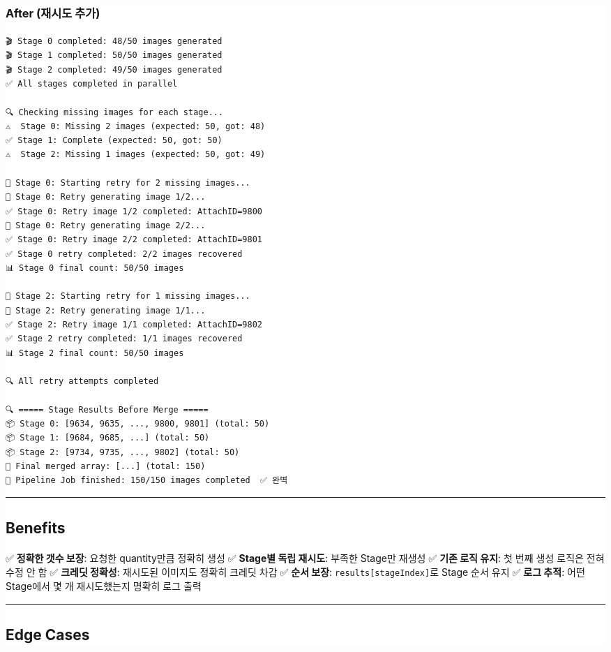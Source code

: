 ### After (재시도 추가)
```
🎬 Stage 0 completed: 48/50 images generated
🎬 Stage 1 completed: 50/50 images generated
🎬 Stage 2 completed: 49/50 images generated
✅ All stages completed in parallel

🔍 Checking missing images for each stage...
⚠️  Stage 0: Missing 2 images (expected: 50, got: 48)
✅ Stage 1: Complete (expected: 50, got: 50)
⚠️  Stage 2: Missing 1 images (expected: 50, got: 49)

🔄 Stage 0: Starting retry for 2 missing images...
🔄 Stage 0: Retry generating image 1/2...
✅ Stage 0: Retry image 1/2 completed: AttachID=9800
🔄 Stage 0: Retry generating image 2/2...
✅ Stage 0: Retry image 2/2 completed: AttachID=9801
✅ Stage 0 retry completed: 2/2 images recovered
📊 Stage 0 final count: 50/50 images

🔄 Stage 2: Starting retry for 1 missing images...
🔄 Stage 2: Retry generating image 1/1...
✅ Stage 2: Retry image 1/1 completed: AttachID=9802
✅ Stage 2 retry completed: 1/1 images recovered
📊 Stage 2 final count: 50/50 images

🔍 All retry attempts completed

🔍 ===== Stage Results Before Merge =====
📦 Stage 0: [9634, 9635, ..., 9800, 9801] (total: 50)
📦 Stage 1: [9684, 9685, ...] (total: 50)
📦 Stage 2: [9734, 9735, ..., 9802] (total: 50)
🎯 Final merged array: [...] (total: 150)
🏁 Pipeline Job finished: 150/150 images completed  ✅ 완벽
```

---

## Benefits

✅ **정확한 갯수 보장**: 요청한 quantity만큼 정확히 생성
✅ **Stage별 독립 재시도**: 부족한 Stage만 재생성
✅ **기존 로직 유지**: 첫 번째 생성 로직은 전혀 수정 안 함
✅ **크레딧 정확성**: 재시도된 이미지도 정확히 크레딧 차감
✅ **순서 보장**: `results[stageIndex]`로 Stage 순서 유지
✅ **로그 추적**: 어떤 Stage에서 몇 개 재시도했는지 명확히 로그 출력

---

## Edge Cases
